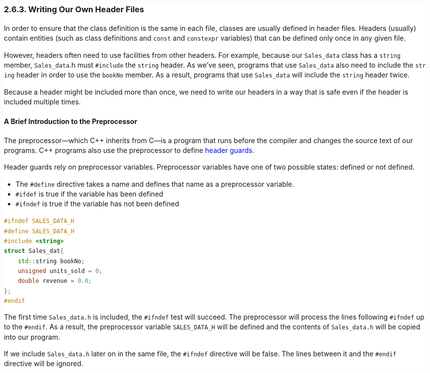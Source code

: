 ### 2.6.3. Writing Our Own Header Files

In order to ensure that the class definition is the same in each file, classes are usually defined in header files. Headers (usually) contain entities (such as class definitions and `const` and `constexpr` variables) that can be defined only once in any given file.

However, headers often need to use facilities from other headers. For example, because our `Sales_data` class has a `string` member, `Sales_data`.h must `#include` the `string` header. As we’ve seen, programs that use `Sales_data` also need to include the `string` header in order to use the `bookNo` member. As a result, programs that use `Sales_data` will include the `string` header twice.

Because a header might be included more than once, we need to write our headers in a way that is safe even if the header is included multiple times.

#### A Brief Introduction to the Preprocessor

The preprocessor—which C++ inherits from C—is a program that runs before the compiler and changes the source text of our programs. C++ programs also use the preprocessor to define <font color='blue'>header guards</font>.

Header guards rely on preprocessor variables. Preprocessor variables have one of two possible states: defined or not defined.

* The `#define` directive takes a name and defines that name as a preprocessor variable.
* `#ifdef` is true if the variable has been defined
* `#ifndef` is true if the variable has not been defined

```c++
#ifndef SALES_DATA_H
#define SALES_DATA_H
#include <string>
struct Sales_dat{
    std::string bookNo;
	unsigned units_sold = 0;
	double revenue = 0.0;
};
#endif
```

The first time `Sales_data.h` is included, the `#ifndef` test will succeed. The preprocessor will process the lines following `#ifndef` up to the `#endif`. As a result, the preprocessor variable `SALES_DATA_H` will be defined and the contents of `Sales_data.h` will be copied into our program. 

If we include `Sales_data.h` later on in the same file, the `#ifndef` directive will be false. The lines between it and the `#endif` directive will be ignored.
